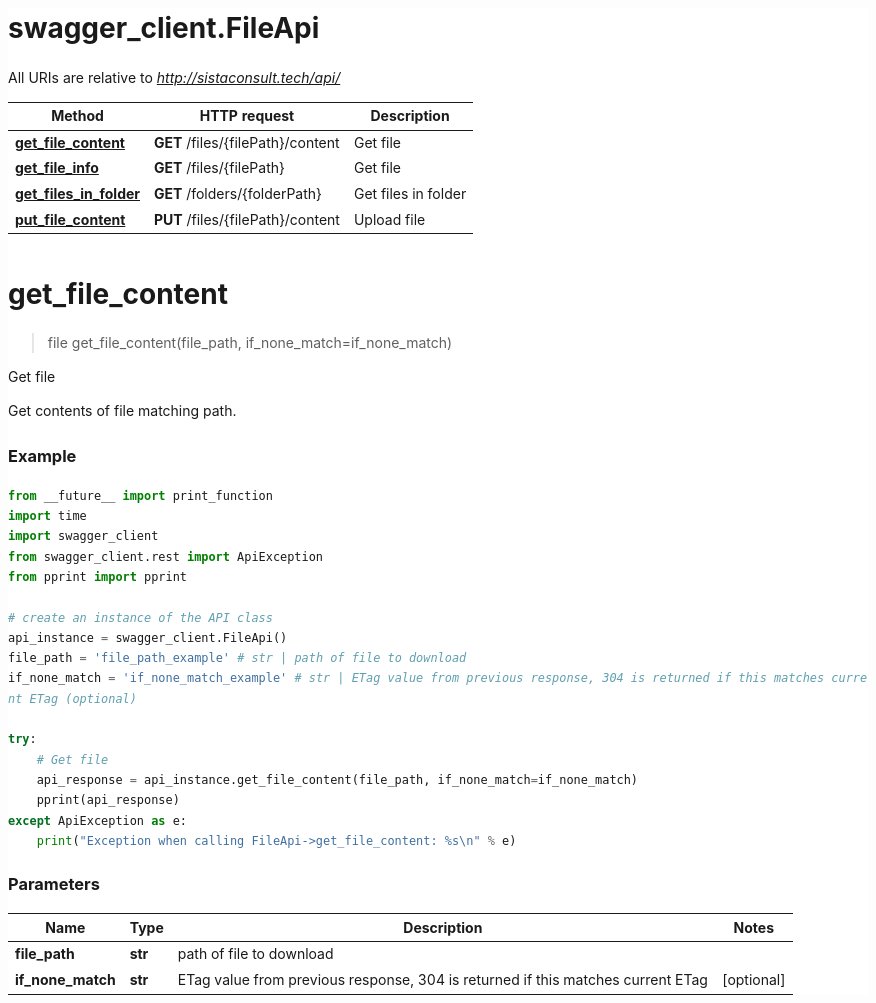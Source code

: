 # swagger_client.FileApi

All URIs are relative to *http://sistaconsult.tech/api/*

Method | HTTP request | Description
------------- | ------------- | -------------
[**get_file_content**](FileApi.md#get_file_content) | **GET** /files/{filePath}/content | Get file
[**get_file_info**](FileApi.md#get_file_info) | **GET** /files/{filePath} | Get file
[**get_files_in_folder**](FileApi.md#get_files_in_folder) | **GET** /folders/{folderPath} | Get files in folder
[**put_file_content**](FileApi.md#put_file_content) | **PUT** /files/{filePath}/content | Upload file


# **get_file_content**
> file get_file_content(file_path, if_none_match=if_none_match)

Get file

Get contents of file matching path.

### Example
```python
from __future__ import print_function
import time
import swagger_client
from swagger_client.rest import ApiException
from pprint import pprint

# create an instance of the API class
api_instance = swagger_client.FileApi()
file_path = 'file_path_example' # str | path of file to download
if_none_match = 'if_none_match_example' # str | ETag value from previous response, 304 is returned if this matches current ETag (optional)

try:
    # Get file
    api_response = api_instance.get_file_content(file_path, if_none_match=if_none_match)
    pprint(api_response)
except ApiException as e:
    print("Exception when calling FileApi->get_file_content: %s\n" % e)
```

### Parameters

Name | Type | Description  | Notes
------------- | ------------- | ------------- | -------------
 **file_path** | **str**| path of file to download | 
 **if_none_match** | **str**| ETag value from previous response, 304 is returned if this matches current ETag | [optional] 
